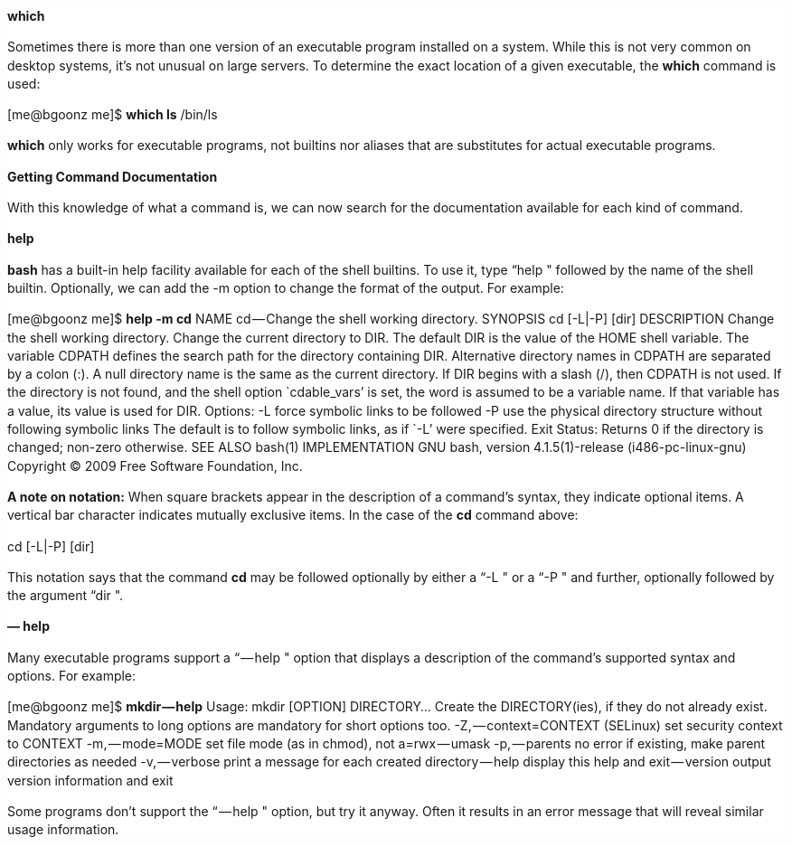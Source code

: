 **which**

Sometimes there is more than one version of an executable program installed on a system. While this is not very common on desktop systems, it’s not unusual on large servers. To determine the exact location of a given executable, the **which** command is used:

\[me@bgoonz me\]$ **which ls** /bin/ls

**which** only works for executable programs, not builtins nor aliases that are substitutes for actual executable programs.

**Getting Command Documentation**

With this knowledge of what a command is, we can now search for the documentation available for each kind of command.

**help**

**bash** has a built-in help facility available for each of the shell builtins. To use it, type “help " followed by the name of the shell builtin. Optionally, we can add the -m option to change the format of the output. For example:

\[me@bgoonz me\]$ **help -m cd** NAME cd — Change the shell working directory. SYNOPSIS cd \[-L|-P\] \[dir\] DESCRIPTION Change the shell working directory. Change the current directory to DIR. The default DIR is the value of the HOME shell variable. The variable CDPATH defines the search path for the directory containing DIR. Alternative directory names in CDPATH are separated by a colon (:). A null directory name is the same as the current directory. If DIR begins with a slash (/), then CDPATH is not used. If the directory is not found, and the shell option \`cdable_vars’ is set, the word is assumed to be a variable name. If that variable has a value, its value is used for DIR. Options: -L force symbolic links to be followed -P use the physical directory structure without following symbolic links The default is to follow symbolic links, as if \`-L’ were specified. Exit Status: Returns 0 if the directory is changed; non-zero otherwise. SEE ALSO bash(1) IMPLEMENTATION GNU bash, version 4.1.5(1)-release (i486-pc-linux-gnu) Copyright © 2009 Free Software Foundation, Inc.

**A note on notation:** When square brackets appear in the description of a command’s syntax, they indicate optional items. A vertical bar character indicates mutually exclusive items. In the case of the **cd** command above:

cd \[-L|-P\] \[dir\]

This notation says that the command **cd** may be followed optionally by either a “-L " or a “-P " and further, optionally followed by the argument “dir ".

**— help**

Many executable programs support a “ — help " option that displays a description of the command’s supported syntax and options. For example:

\[me@bgoonz me\]$ **mkdir — help** Usage: mkdir \[OPTION\] DIRECTORY… Create the DIRECTORY(ies), if they do not already exist. Mandatory arguments to long options are mandatory for short options too. -Z, — context=CONTEXT (SELinux) set security context to CONTEXT -m, — mode=MODE set file mode (as in chmod), not a=rwx — umask -p, — parents no error if existing, make parent directories as needed -v, — verbose print a message for each created directory — help display this help and exit — version output version information and exit

Some programs don’t support the “ — help " option, but try it anyway. Often it results in an error message that will reveal similar usage information.
